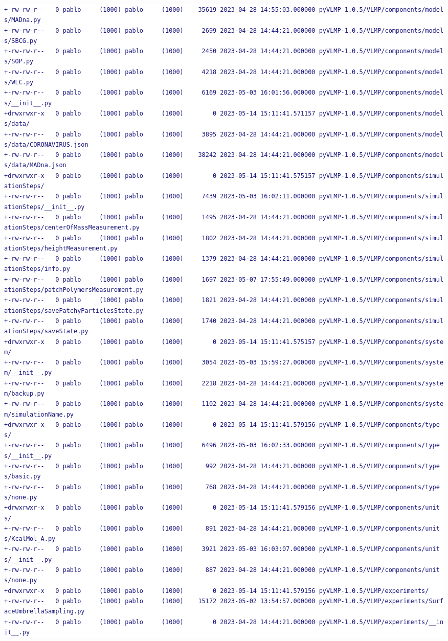 ```diff
+-rw-rw-r--   0 pablo     (1000) pablo     (1000)    35619 2023-04-28 14:55:03.000000 pyVLMP-1.0.5/VLMP/components/models/MADna.py
+-rw-rw-r--   0 pablo     (1000) pablo     (1000)     2699 2023-04-28 14:44:21.000000 pyVLMP-1.0.5/VLMP/components/models/SBCG.py
+-rw-rw-r--   0 pablo     (1000) pablo     (1000)     2450 2023-04-28 14:44:21.000000 pyVLMP-1.0.5/VLMP/components/models/SOP.py
+-rw-rw-r--   0 pablo     (1000) pablo     (1000)     4218 2023-04-28 14:44:21.000000 pyVLMP-1.0.5/VLMP/components/models/WLC.py
+-rw-rw-r--   0 pablo     (1000) pablo     (1000)     6169 2023-05-03 16:01:56.000000 pyVLMP-1.0.5/VLMP/components/models/__init__.py
+drwxrwxr-x   0 pablo     (1000) pablo     (1000)        0 2023-05-14 15:11:41.571157 pyVLMP-1.0.5/VLMP/components/models/data/
+-rw-rw-r--   0 pablo     (1000) pablo     (1000)     3895 2023-04-28 14:44:21.000000 pyVLMP-1.0.5/VLMP/components/models/data/CORONAVIRUS.json
+-rw-rw-r--   0 pablo     (1000) pablo     (1000)    38242 2023-04-28 14:44:21.000000 pyVLMP-1.0.5/VLMP/components/models/data/MADna.json
+drwxrwxr-x   0 pablo     (1000) pablo     (1000)        0 2023-05-14 15:11:41.575157 pyVLMP-1.0.5/VLMP/components/simulationSteps/
+-rw-rw-r--   0 pablo     (1000) pablo     (1000)     7439 2023-05-03 16:02:11.000000 pyVLMP-1.0.5/VLMP/components/simulationSteps/__init__.py
+-rw-rw-r--   0 pablo     (1000) pablo     (1000)     1495 2023-04-28 14:44:21.000000 pyVLMP-1.0.5/VLMP/components/simulationSteps/centerOfMassMeasurement.py
+-rw-rw-r--   0 pablo     (1000) pablo     (1000)     1802 2023-04-28 14:44:21.000000 pyVLMP-1.0.5/VLMP/components/simulationSteps/heightMeasurement.py
+-rw-rw-r--   0 pablo     (1000) pablo     (1000)     1379 2023-04-28 14:44:21.000000 pyVLMP-1.0.5/VLMP/components/simulationSteps/info.py
+-rw-rw-r--   0 pablo     (1000) pablo     (1000)     1697 2023-05-07 17:55:49.000000 pyVLMP-1.0.5/VLMP/components/simulationSteps/patchPolymersMeasurement.py
+-rw-rw-r--   0 pablo     (1000) pablo     (1000)     1821 2023-04-28 14:44:21.000000 pyVLMP-1.0.5/VLMP/components/simulationSteps/savePatchyParticlesState.py
+-rw-rw-r--   0 pablo     (1000) pablo     (1000)     1740 2023-04-28 14:44:21.000000 pyVLMP-1.0.5/VLMP/components/simulationSteps/saveState.py
+drwxrwxr-x   0 pablo     (1000) pablo     (1000)        0 2023-05-14 15:11:41.575157 pyVLMP-1.0.5/VLMP/components/system/
+-rw-rw-r--   0 pablo     (1000) pablo     (1000)     3054 2023-05-03 15:59:27.000000 pyVLMP-1.0.5/VLMP/components/system/__init__.py
+-rw-rw-r--   0 pablo     (1000) pablo     (1000)     2218 2023-04-28 14:44:21.000000 pyVLMP-1.0.5/VLMP/components/system/backup.py
+-rw-rw-r--   0 pablo     (1000) pablo     (1000)     1102 2023-04-28 14:44:21.000000 pyVLMP-1.0.5/VLMP/components/system/simulationName.py
+drwxrwxr-x   0 pablo     (1000) pablo     (1000)        0 2023-05-14 15:11:41.579156 pyVLMP-1.0.5/VLMP/components/types/
+-rw-rw-r--   0 pablo     (1000) pablo     (1000)     6496 2023-05-03 16:02:33.000000 pyVLMP-1.0.5/VLMP/components/types/__init__.py
+-rw-rw-r--   0 pablo     (1000) pablo     (1000)      992 2023-04-28 14:44:21.000000 pyVLMP-1.0.5/VLMP/components/types/basic.py
+-rw-rw-r--   0 pablo     (1000) pablo     (1000)      768 2023-04-28 14:44:21.000000 pyVLMP-1.0.5/VLMP/components/types/none.py
+drwxrwxr-x   0 pablo     (1000) pablo     (1000)        0 2023-05-14 15:11:41.579156 pyVLMP-1.0.5/VLMP/components/units/
+-rw-rw-r--   0 pablo     (1000) pablo     (1000)      891 2023-04-28 14:44:21.000000 pyVLMP-1.0.5/VLMP/components/units/KcalMol_A.py
+-rw-rw-r--   0 pablo     (1000) pablo     (1000)     3921 2023-05-03 16:03:07.000000 pyVLMP-1.0.5/VLMP/components/units/__init__.py
+-rw-rw-r--   0 pablo     (1000) pablo     (1000)      887 2023-04-28 14:44:21.000000 pyVLMP-1.0.5/VLMP/components/units/none.py
+drwxrwxr-x   0 pablo     (1000) pablo     (1000)        0 2023-05-14 15:11:41.579156 pyVLMP-1.0.5/VLMP/experiments/
+-rw-rw-r--   0 pablo     (1000) pablo     (1000)    15172 2023-05-02 13:54:57.000000 pyVLMP-1.0.5/VLMP/experiments/SurfaceUmbrellaSampling.py
+-rw-rw-r--   0 pablo     (1000) pablo     (1000)        0 2023-04-28 14:44:21.000000 pyVLMP-1.0.5/VLMP/experiments/__init__.py
```